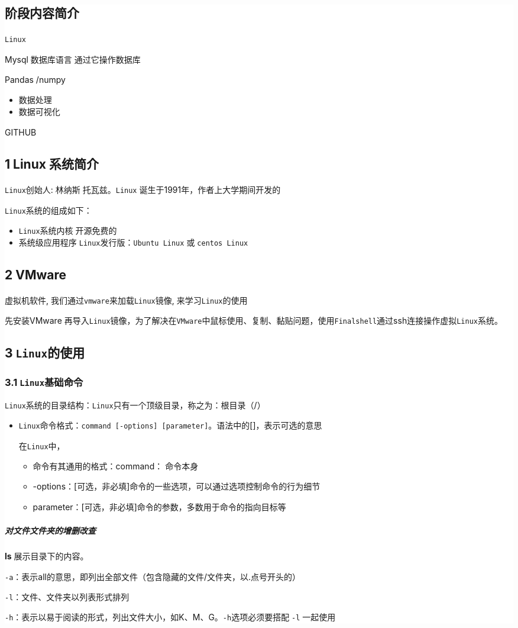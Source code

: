 ## 阶段内容简介

`Linux`

Mysql  数据库语言 通过它操作数据库

Pandas /numpy

- 数据处理 
- 数据可视化

GITHUB



## 1 Linux 系统简介

``Linux``创始人: 林纳斯 托瓦兹。`Linux` 诞生于1991年，作者上大学期间开发的

`Linux`系统的组成如下：

- `Linux`系统内核   开源免费的
- 系统级应用程序  `Linux`发行版：`Ubuntu Linux` 或 `centos Linux`



## 2 VMware

虚拟机软件, 我们通过`vmware`来加载`Linux`镜像, 来学习`Linux`的使用

先安装VMware 再导入`Linux`镜像，为了解决在`VMware`中鼠标使用、复制、黏贴问题，使用`Finalshell`通过ssh连接操作虚拟`Linux`系统。



## 3 `Linux`的使用

### 3.1 `Linux`基础命令

`Linux`系统的目录结构：`Linux`只有一个顶级目录，称之为：根目录（/）

- `Linux`命令格式：`command [-options] [parameter]`。语法中的[]，表示可选的意思

  在`Linux`中，

  - 命令有其通用的格式：command： 命令本身
  
  - -options：[可选，非必填]命令的一些选项，可以通过选项控制命令的行为细节
  
  - parameter：[可选，非必填]命令的参数，多数用于命令的指向目标等
  
    

##### 对文件文件夹的增删改查

**ls** 展示目录下的内容。

`-a`：表示all的意思，即列出全部文件（包含隐藏的文件/文件夹，以.点号开头的）

`-l`：文件、文件夹以列表形式排列 

`-h`：表示以易于阅读的形式，列出文件大小，如K、M、G。`-h`选项必须要搭配 `-l` 一起使用
